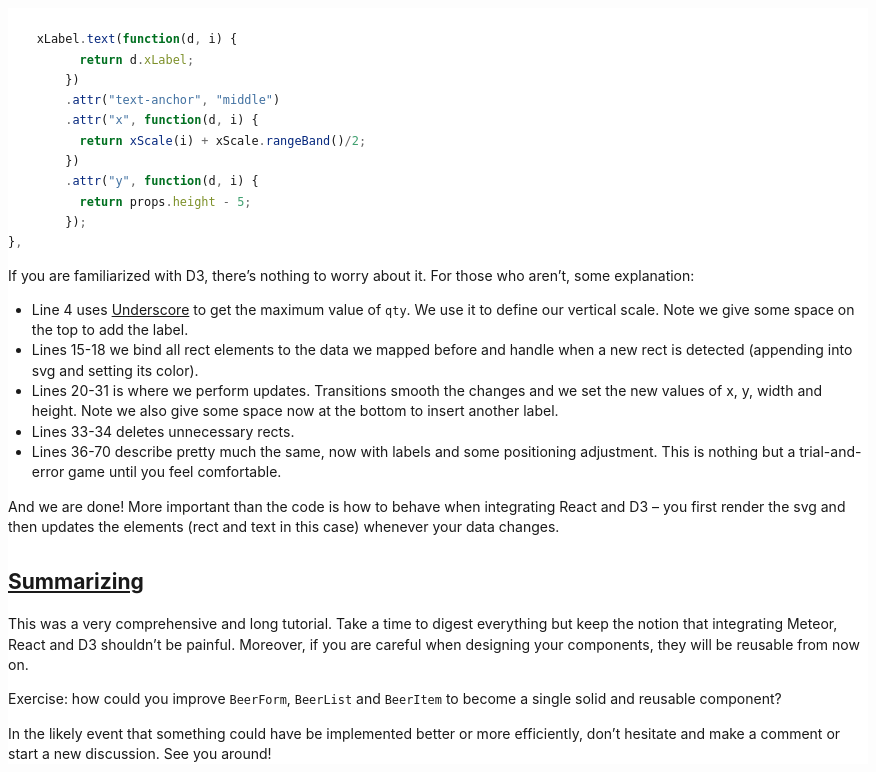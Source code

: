 ```jsx

    xLabel.text(function(d, i) { 	    	  	
          return d.xLabel; 
        })
        .attr("text-anchor", "middle")
        .attr("x", function(d, i) {
          return xScale(i) + xScale.rangeBand()/2;
        })
        .attr("y", function(d, i) {
          return props.height - 5; 
        });
},
```

If you are familiarized with D3, there’s nothing to worry about it. For those who aren’t, some explanation:

- Line 4 uses [Underscore](http://underscorejs.org/) to get the maximum value of `qty`. We use it to define our vertical scale. Note we give some space on the top to add the label.
- Lines 15-18 we bind all rect elements to the data we mapped before and handle when a new rect is detected (appending into svg and setting its color).
- Lines 20-31 is where we perform updates. Transitions smooth the changes and we set the new values of x, y, width and height. Note we also give some space now at the bottom to insert another label.
- Lines 33-34 deletes unnecessary rects.
- Lines 36-70 describe pretty much the same, now with labels and some positioning adjustment. This is nothing but a trial-and-error game until you feel comfortable.

And we are done! More important than the code is how to behave when integrating React and D3 – you first render the svg and then updates the elements (rect and text in this case) whenever your data changes.

## <a name="summarizing" href="#summarizing">Summarizing</a>

This was a very comprehensive and long tutorial. Take a time to digest everything but keep the notion that integrating Meteor, React and D3 shouldn’t be painful. Moreover, if you are careful when designing your components, they will be reusable from now on.

Exercise: how could you improve `BeerForm`, `BeerList` and `BeerItem` to become a single solid and reusable component?

In the likely event that something could have be implemented better or more efficiently, don’t hesitate and make a comment or start a new discussion. See you around!